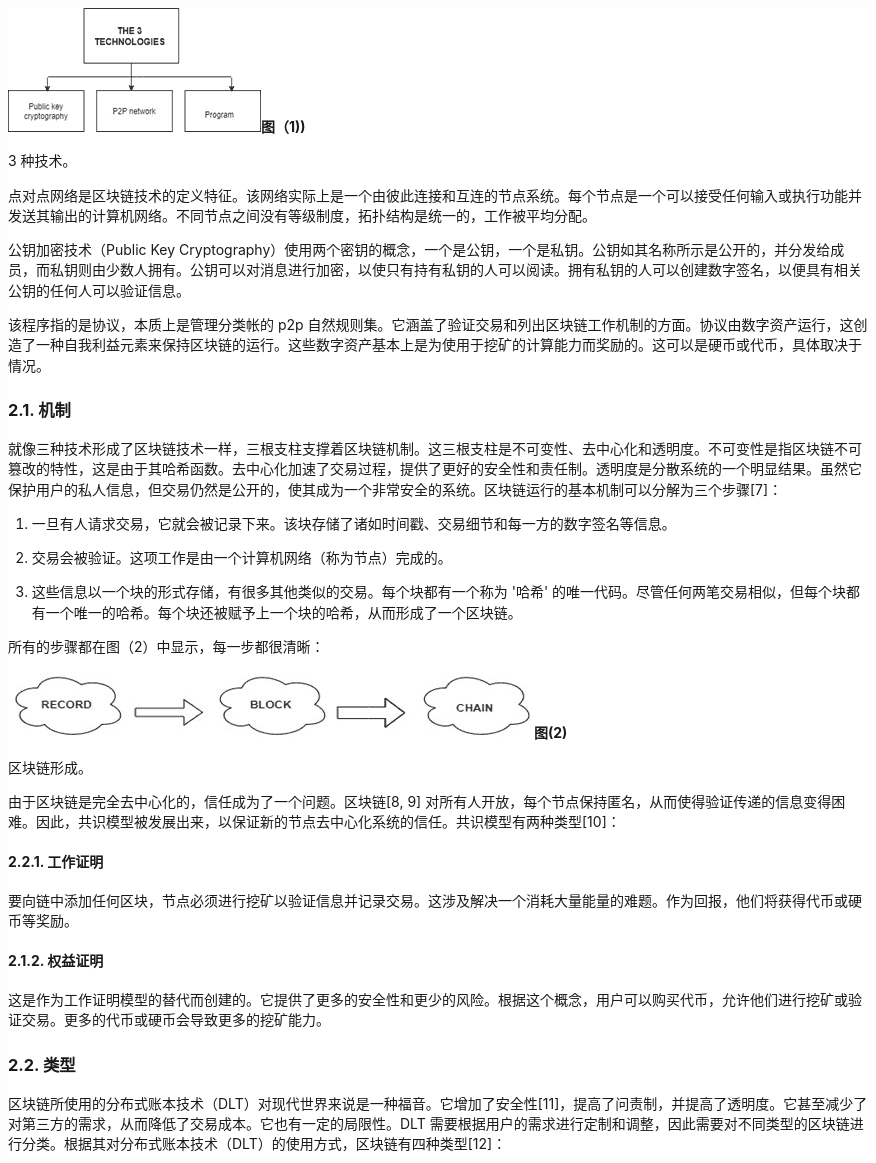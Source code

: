 ![](img/9781681088624-C11_F1.jpg)**图（1))**

3 种技术。

点对点网络是区块链技术的定义特征。该网络实际上是一个由彼此连接和互连的节点系统。每个节点是一个可以接受任何输入或执行功能并发送其输出的计算机网络。不同节点之间没有等级制度，拓扑结构是统一的，工作被平均分配。

公钥加密技术（Public Key Cryptography）使用两个密钥的概念，一个是公钥，一个是私钥。公钥如其名称所示是公开的，并分发给成员，而私钥则由少数人拥有。公钥可以对消息进行加密，以使只有持有私钥的人可以阅读。拥有私钥的人可以创建数字签名，以便具有相关公钥的任何人可以验证信息。

该程序指的是协议，本质上是管理分类帐的 p2p 自然规则集。它涵盖了验证交易和列出区块链工作机制的方面。协议由数字资产运行，这创造了一种自我利益元素来保持区块链的运行。这些数字资产基本上是为使用于挖矿的计算能力而奖励的。这可以是硬币或代币，具体取决于情况。

### 2.1\. 机制

就像三种技术形成了区块链技术一样，三根支柱支撑着区块链机制。这三根支柱是不可变性、去中心化和透明度。不可变性是指区块链不可篡改的特性，这是由于其哈希函数。去中心化加速了交易过程，提供了更好的安全性和责任制。透明度是分散系统的一个明显结果。虽然它保护用户的私人信息，但交易仍然是公开的，使其成为一个非常安全的系统。区块链运行的基本机制可以分解为三个步骤[7]：

1.  一旦有人请求交易，它就会被记录下来。该块存储了诸如时间戳、交易细节和每一方的数字签名等信息。

1.  交易会被验证。这项工作是由一个计算机网络（称为节点）完成的。

1.  这些信息以一个块的形式存储，有很多其他类似的交易。每个块都有一个称为 '哈希' 的唯一代码。尽管任何两笔交易相似，但每个块都有一个唯一的哈希。每个块还被赋予上一个块的哈希，从而形成了一个区块链。

所有的步骤都在图（2）中显示，每一步都很清晰：

![](img/9781681088624-C11_F2.jpg)**图(2)**

区块链形成。

由于区块链是完全去中心化的，信任成为了一个问题。区块链[8, 9] 对所有人开放，每个节点保持匿名，从而使得验证传递的信息变得困难。因此，共识模型被发展出来，以保证新的节点去中心化系统的信任。共识模型有两种类型[10]：

#### 2.2.1\. 工作证明

要向链中添加任何区块，节点必须进行挖矿以验证信息并记录交易。这涉及解决一个消耗大量能量的难题。作为回报，他们将获得代币或硬币等奖励。

#### 2.1.2\. 权益证明

这是作为工作证明模型的替代而创建的。它提供了更多的安全性和更少的风险。根据这个概念，用户可以购买代币，允许他们进行挖矿或验证交易。更多的代币或硬币会导致更多的挖矿能力。

### 2.2\. 类型

区块链所使用的分布式账本技术（DLT）对现代世界来说是一种福音。它增加了安全性[11]，提高了问责制，并提高了透明度。它甚至减少了对第三方的需求，从而降低了交易成本。它也有一定的局限性。DLT 需要根据用户的需求进行定制和调整，因此需要对不同类型的区块链进行分类。根据其对分布式账本技术（DLT）的使用方式，区块链有四种类型[12]：
